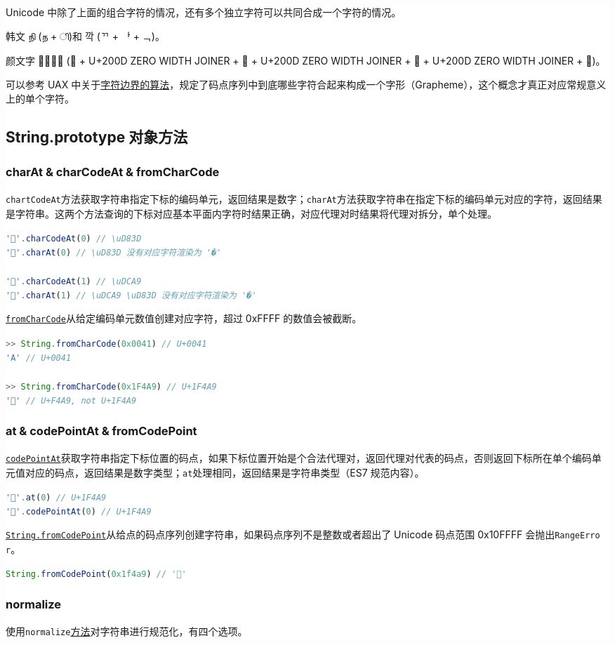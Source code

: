 Unicode 中除了上面的组合字符的情况，还有多个独立字符可以共同合成一个字符的情况。

韩文 நி (ந + ி)和 깍 (ᄁ + ᅡ + ᆨ)。

颜文字 👨‍👩‍👧‍👦 (👨 + U+200D ZERO WIDTH JOINER + 👩 + U+200D ZERO WIDTH JOINER + 👧 + U+200D ZERO WIDTH JOINER + 👦)。

可以参考 UAX 中关于[字符边界的算法](http://www.unicode.org/reports/tr29/#Grapheme_Cluster_Boundaries)，规定了码点序列中到底哪些字符合起来构成一个字形（Grapheme），这个概念才真正对应常规意义上的单个字符。

## String.prototype 对象方法

### charAt & charCodeAt & fromCharCode

`chartCodeAt`方法获取字符串指定下标的编码单元，返回结果是数字；`charAt`方法获取字符串在指定下标的编码单元对应的字符，返回结果是字符串。这两个方法查询的下标对应基本平面内字符时结果正确，对应代理对时结果将代理对拆分，单个处理。

```js
'💩'.charCodeAt(0) // \uD83D
'💩'.charAt(0) // \uD83D 没有对应字符渲染为 '�'

'💩'.charCodeAt(1) // \uDCA9
'💩'.charAt(1) // \uDCA9 \uD83D 没有对应字符渲染为 '�'
```

[`fromCharCode`](https://tc39.es/ecma262/multipage/text-processing.html#sec-string.fromcharcode)从给定编码单元数值创建对应字符，超过 0xFFFF 的数值会被截断。

```js
>> String.fromCharCode(0x0041) // U+0041
'A' // U+0041

>> String.fromCharCode(0x1F4A9) // U+1F4A9
'' // U+F4A9, not U+1F4A9
```

### at & codePointAt & fromCodePoint

[`codePointAt`](https://tc39.es/ecma262/multipage/ecmascript-language-source-code.html#sec-codepointat)获取字符串指定下标位置的码点，如果下标位置开始是个合法代理对，返回代理对代表的码点，否则返回下标所在单个编码单元值对应的码点，返回结果是数字类型；`at`处理相同，返回结果是字符串类型（ES7 规范内容）。

```js
'💩'.at(0) // U+1F4A9
'💩'.codePointAt(0) // U+1F4A9
```

[`String.fromCodePoint`](https://tc39.es/ecma262/multipage/text-processing.html#sec-string.fromcodepoint)从给点的码点序列创建字符串，如果码点序列不是整数或者超出了 Unicode 码点范围 0x10FFFF 会抛出`RangeError`。

```js
String.fromCodePoint(0x1f4a9) // '💩'
```

### normalize

使用`normalize`[方法](https://tc39.es/ecma262/multipage/text-processing.html#sec-string.prototype.normalize)对字符串进行规范化，有四个选项。
